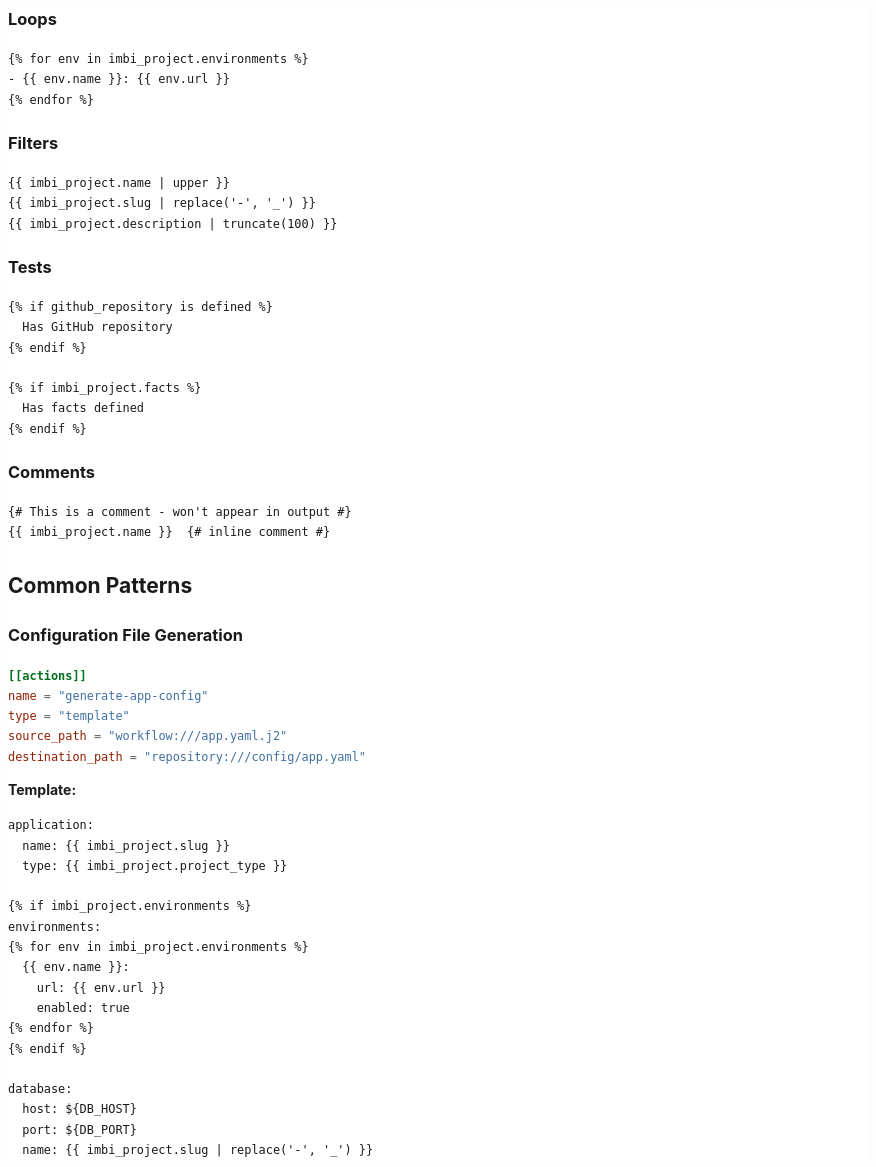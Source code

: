 ### Loops

```jinja2
{% for env in imbi_project.environments %}
- {{ env.name }}: {{ env.url }}
{% endfor %}
```

### Filters

```jinja2
{{ imbi_project.name | upper }}
{{ imbi_project.slug | replace('-', '_') }}
{{ imbi_project.description | truncate(100) }}
```

### Tests

```jinja2
{% if github_repository is defined %}
  Has GitHub repository
{% endif %}

{% if imbi_project.facts %}
  Has facts defined
{% endif %}
```

### Comments

```jinja2
{# This is a comment - won't appear in output #}
{{ imbi_project.name }}  {# inline comment #}
```

## Common Patterns

### Configuration File Generation

```toml
[[actions]]
name = "generate-app-config"
type = "template"
source_path = "workflow:///app.yaml.j2"
destination_path = "repository:///config/app.yaml"
```

**Template:**
```jinja2
application:
  name: {{ imbi_project.slug }}
  type: {{ imbi_project.project_type }}

{% if imbi_project.environments %}
environments:
{% for env in imbi_project.environments %}
  {{ env.name }}:
    url: {{ env.url }}
    enabled: true
{% endfor %}
{% endif %}

database:
  host: ${DB_HOST}
  port: ${DB_PORT}
  name: {{ imbi_project.slug | replace('-', '_') }}
```